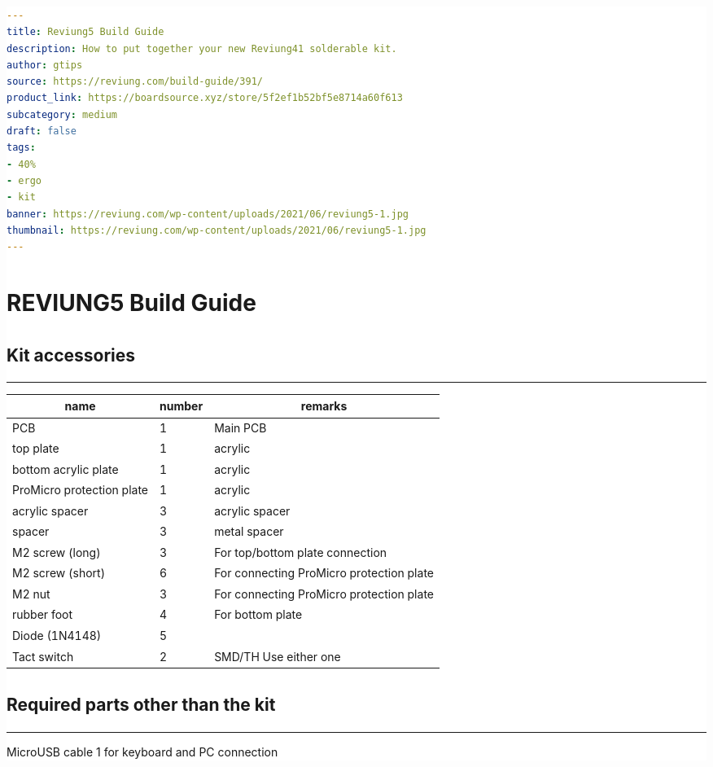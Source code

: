 ```yaml
---
title: Reviung5 Build Guide
description: How to put together your new Reviung41 solderable kit.
author: gtips
source: https://reviung.com/build-guide/391/
product_link: https://boardsource.xyz/store/5f2ef1b52bf5e8714a60f613
subcategory: medium
draft: false
tags: 
- 40%
- ergo
- kit
banner: https://reviung.com/wp-content/uploads/2021/06/reviung5-1.jpg
thumbnail: https://reviung.com/wp-content/uploads/2021/06/reviung5-1.jpg
---
```


# REVIUNG5 Build Guide
## Kit accessories
-----

| name                      | number | remarks                                  |
|---------------------------|--------|------------------------------------------|
| PCB                       | 1      | Main PCB                                 |
| top plate                 | 1      | acrylic                                  |
| bottom acrylic plate      | 1      | acrylic                                  |
| ProMicro protection plate | 1      | acrylic                                  |
| acrylic spacer            | 3      | acrylic spacer                           |
| spacer                    | 3      | metal spacer                             |
| M2 screw (long)           | 3      | For top/bottom plate connection          |
| M2 screw (short)          | 6      | For connecting ProMicro protection plate |
| M2 nut                    | 3      | For connecting ProMicro protection plate |
| rubber foot               | 4   | For bottom plate                         |
| Diode (1N4148)            | 5   |                                          |
| Tact switch               | 2      | SMD/TH Use either one                    |

## Required parts other than the kit
-----
MicroUSB cable 1 for keyboard and PC connection

